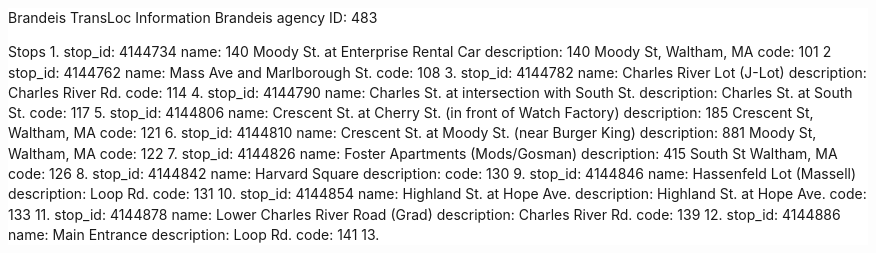 Brandeis TransLoc Information
Brandeis agency ID: 483

Stops
	1.
		stop_id: 4144734
		name: 140 Moody St. at Enterprise Rental Car
		description: 140 Moody St, Waltham, MA
		code: 101
	2
		stop_id: 4144762
		name: Mass Ave and Marlborough St.
		code: 108
	3.
		stop_id: 4144782
		name: Charles River Lot (J-Lot)
		description: Charles River Rd.
		code: 114
	4.
		stop_id: 4144790
		name: Charles St. at intersection with South St.
		description: Charles St. at South St.
		code: 117
	5.
		stop_id: 4144806
		name: Crescent St. at Cherry St. (in front of Watch Factory)
		description: 185 Crescent St, Waltham, MA
		code: 121
	6.
		stop_id: 4144810
		name: Crescent St. at Moody St. (near Burger King)
		description: 881 Moody St, Waltham, MA
		code: 122
	7.
		stop_id: 4144826
		name: Foster Apartments (Mods/Gosman)
		description: 415 South St Waltham, MA
		code: 126
	8.
		stop_id: 4144842
		name: Harvard Square
		description:
		code: 130
	9.
		stop_id: 4144846
		name: Hassenfeld Lot (Massell)
		description: Loop Rd.
		code: 131
	10.
		stop_id: 4144854
		name: Highland St. at Hope Ave.
		description: Highland St. at Hope Ave.
		code: 133
	11.
		stop_id: 4144878
		name: Lower Charles River Road (Grad)
		description: Charles River Rd.
		code: 139
	12.
		stop_id: 4144886
		name: Main Entrance
		description: Loop Rd.
		code: 141
	13.